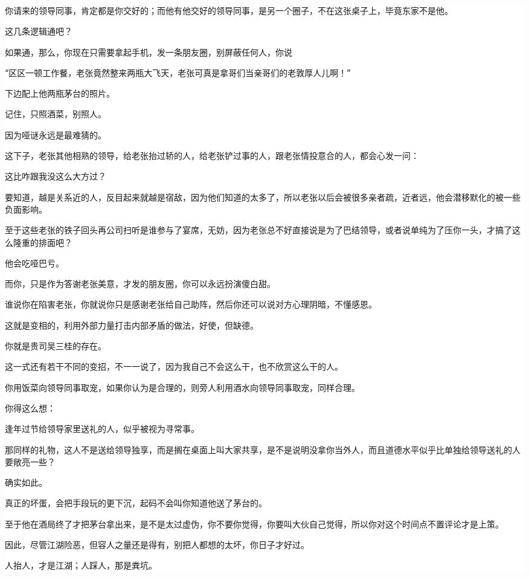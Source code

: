 你请来的领导同事，肯定都是你交好的；而他有他交好的领导同事，是另一个圈子，不在这张桌子上，毕竟东家不是他。

这几条逻辑通吧？

如果通，那么，你现在只需要拿起手机，发一条朋友圈，别屏蔽任何人，你说

“区区一顿工作餐，老张竟然整来两瓶大飞天，老张可真是拿哥们当亲哥们的老敦厚人儿啊！”

下边配上他两瓶茅台的照片。

记住，只照酒菜，别照人。

因为哑谜永远是最难猜的。

这下子，老张其他相熟的领导，给老张抬过轿的人，给老张铲过事的人，跟老张情投意合的人，都会心发一问：

这比咋跟我没这么大方过？

要知道，越是关系近的人，反目起来就越是宿敌，因为他们知道的太多了，所以老张以后会被很多亲者疏，近者远，他会潜移默化的被一些负面影响。

至于这些老张的铁子回头再公司扫听是谁参与了宴席，无妨，因为老张总不好直接说是为了巴结领导，或者说单纯为了压你一头，才搞了这么隆重的排面吧？

他会吃哑巴亏。

而你，只是作为答谢老张美意，才发的朋友圈，你可以永远扮演傻白甜。

谁说你在陷害老张，你就说你只是感谢老张给自己助阵，然后你还可以说对方心理阴暗，不懂感恩。

这就是变相的，利用外部力量打击内部矛盾的做法，好使，但缺德。

你就是贵司吴三桂的存在。

这一式还有若干不同的变招，不一一说了，因为我自己不会这么干，也不欣赏这么干的人。

你用饭菜向领导同事取宠，如果你认为是合理的，则旁人利用酒水向领导同事取宠，同样合理。

你得这么想：

逢年过节给领导家里送礼的人，似乎被视为寻常事。

那同样的礼物，这人不是送给领导独享，而是搁在桌面上叫大家共享，是不是说明没拿你当外人，而且道德水平似乎比单独给领导送礼的人要敞亮一些？

确实如此。

真正的坏蛋，会把手段玩的更下沉，起码不会叫你知道他送了茅台的。

至于他在酒局终了才把茅台拿出来，是不是太过虚伪，你不要你觉得，你要叫大伙自己觉得，所以你对这个时间点不置评论才是上策。

因此，尽管江湖险恶，但容人之量还是得有，别把人都想的太坏，你日子才好过。

人抬人，才是江湖；人踩人，那是粪坑。
